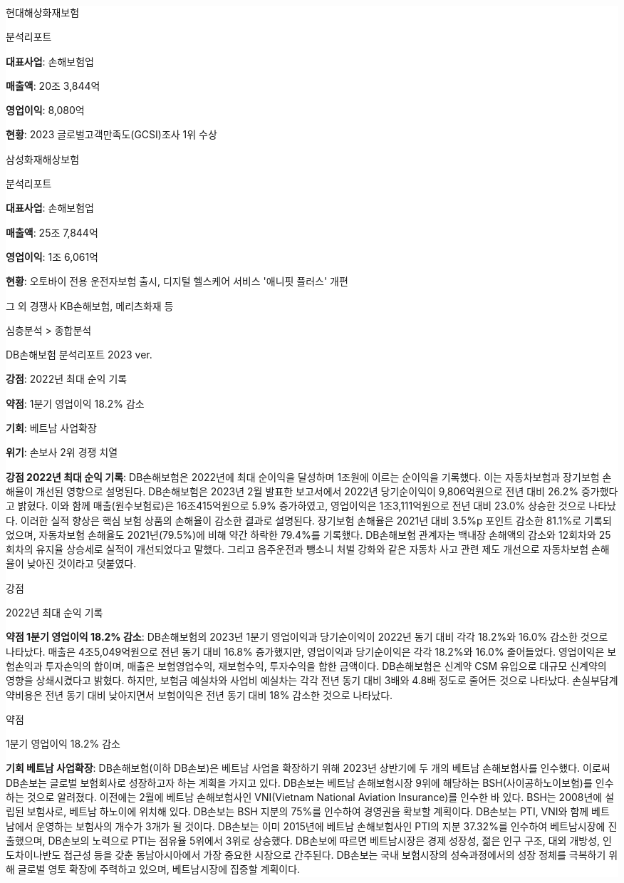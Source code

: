 현대해상화재보험

분석리포트

**대표사업**: 손해보험업

**매출액**: 20조 3,844억

**영업이익**: 8,080억

**현황**: 2023 글로벌고객만족도(GCSI)조사 1위 수상

삼성화재해상보험

분석리포트

**대표사업**: 손해보험업

**매출액**: 25조 7,844억

**영업이익**: 1조 6,061억

**현황**: 오토바이 전용 운전자보험 출시, 디지털 헬스케어 서비스 '애니핏 플러스' 개편

그 외 경쟁사 KB손해보험, 메리츠화재 등

심층분석 > 종합분석

DB손해보험 분석리포트 2023 ver.

**강점**: 2022년 최대 순익 기록

**약점**: 1분기 영업이익 18.2% 감소

**기회**: 베트남 사업확장

**위기**: 손보사 2위 경쟁 치열

**강점 2022년 최대 순익 기록**: DB손해보험은 2022년에 최대 순이익을 달성하며 1조원에 이르는 순이익을 기록했다. 이는 자동차보험과 장기보험 손해율이 개선된 영향으로 설명된다. DB손해보험은 2023년 2월 발표한 보고서에서 2022년 당기순이익이 9,806억원으로 전년 대비 26.2% 증가했다고 밝혔다. 이와 함께 매출(원수보험료)은 16조415억원으로 5.9% 증가하였고, 영업이익은 1조3,111억원으로 전년 대비 23.0% 상승한 것으로 나타났다. 이러한 실적 향상은 핵심 보험 상품의 손해율이 감소한 결과로 설명된다. 장기보험 손해율은 2021년 대비 3.5%p 포인트 감소한 81.1%로 기록되었으며, 자동차보험 손해율도 2021년(79.5%)에 비해 약간 하락한 79.4%를 기록했다. DB손해보험 관계자는 백내장 손해액의 감소와 12회차와 25회차의 유지율 상승세로 실적이 개선되었다고 말했다. 그리고 음주운전과 뺑소니 처벌 강화와 같은 자동차 사고 관련 제도 개선으로 자동차보험 손해율이 낮아진 것이라고 덧붙였다.

강점

2022년 최대 순익 기록

**약점 1분기 영업이익 18.2% 감소**: DB손해보험의 2023년 1분기 영업이익과 당기순이익이 2022년 동기 대비 각각 18.2%와 16.0% 감소한 것으로 나타났다. 매출은 4조5,049억원으로 전년 동기 대비 16.8% 증가했지만, 영업이익과 당기순이익은 각각 18.2%와 16.0% 줄어들었다. 영업이익은 보험손익과 투자손익의 합이며, 매출은 보험영업수익, 재보험수익, 투자수익을 합한 금액이다. DB손해보험은 신계약 CSM 유입으로 대규모 신계약의 영향을 상쇄시켰다고 밝혔다. 하지만, 보험금 예실차와 사업비 예실차는 각각 전년 동기 대비 3배와 4.8배 정도로 줄어든 것으로 나타났다. 손실부담계약비용은 전년 동기 대비 낮아지면서 보험이익은 전년 동기 대비 18% 감소한 것으로 나타났다.

약점

1분기 영업이익 18.2% 감소

**기회 베트남 사업확장**: DB손해보험(이하 DB손보)은 베트남 사업을 확장하기 위해 2023년 상반기에 두 개의 베트남 손해보험사를 인수했다. 이로써 DB손보는 글로벌 보험회사로 성장하고자 하는 계획을 가지고 있다. DB손보는 베트남 손해보험시장 9위에 해당하는 BSH(사이공하노이보험)를 인수하는 것으로 알려졌다. 이전에는 2월에 베트남 손해보험사인 VNI(Vietnam National Aviation Insurance)를 인수한 바 있다. BSH는 2008년에 설립된 보험사로, 베트남 하노이에 위치해 있다. DB손보는 BSH 지분의 75%를 인수하여 경영권을 확보할 계획이다. DB손보는 PTI, VNI와 함께 베트남에서 운영하는 보험사의 개수가 3개가 될 것이다. DB손보는 이미 2015년에 베트남 손해보험사인 PTI의 지분 37.32%를 인수하여 베트남시장에 진출했으며, DB손보의 노력으로 PTI는 점유율 5위에서 3위로 상승했다. DB손보에 따르면 베트남시장은 경제 성장성, 젊은 인구 구조, 대외 개방성, 인도차이나반도 접근성 등을 갖춘 동남아시아에서 가장 중요한 시장으로 간주된다. DB손보는 국내 보험시장의 성숙과정에서의 성장 정체를 극복하기 위해 글로벌 영토 확장에 주력하고 있으며, 베트남시장에 집중할 계획이다.
